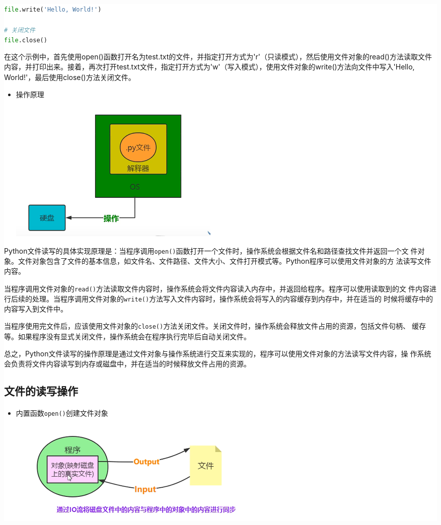   ```python
  file.write('Hello, World!')
  
  # 关闭文件
  file.close()
  ```

  在这个示例中，首先使用open()函数打开名为test.txt的文件，并指定打开方式为'r'（只读模式），然后使用文件对象的read()方法读取文件内容，并打印出来。接着，再次打开test.txt文件，指定打开方式为'w'（写入模式），使用文件对象的write()方法向文件中写入'Hello, World!'，最后使用close()方法关闭文件。

* 操作原理

  <img src= "../images/uTools_1681349025369.png"/>

  

​		Python文件读写的具体实现原理是：当程序调用`open()`函数打开一个文件时，操作系统会根据文件名和路径查找文件并返回一个文		件对象。文件对象包含了文件的基本信息，如文件名、文件路径、文件大小、文件打开模式等。Python程序可以使用文件对象的方		法读写文件内容。

​		当程序调用文件对象的`read()`方法读取文件内容时，操作系统会将文件内容读入内存中，并返回给程序。程序可以使用读取到的文		件内容进行后续的处理。当程序调用文件对象的`write()`方法写入文件内容时，操作系统会将写入的内容缓存到内存中，并在适当的		时候将缓存中的内容写入到文件中。

​		当程序使用完文件后，应该使用文件对象的`close()`方法关闭文件。关闭文件时，操作系统会释放文件占用的资源，包括文件句柄、		缓存等。如果程序没有显式关闭文件，操作系统会在程序执行完毕后自动关闭文件。

​		总之，Python文件读写的操作原理是通过文件对象与操作系统进行交互来实现的，程序可以使用文件对象的方法读写文件内容，操		作系统会负责将文件内容读写到内存或磁盘中，并在适当的时候释放文件占用的资源。

## 文件的读写操作

* 内置函数`open()`创建文件对象

  <img src="../images/uTools_1681349273734.png"/>
